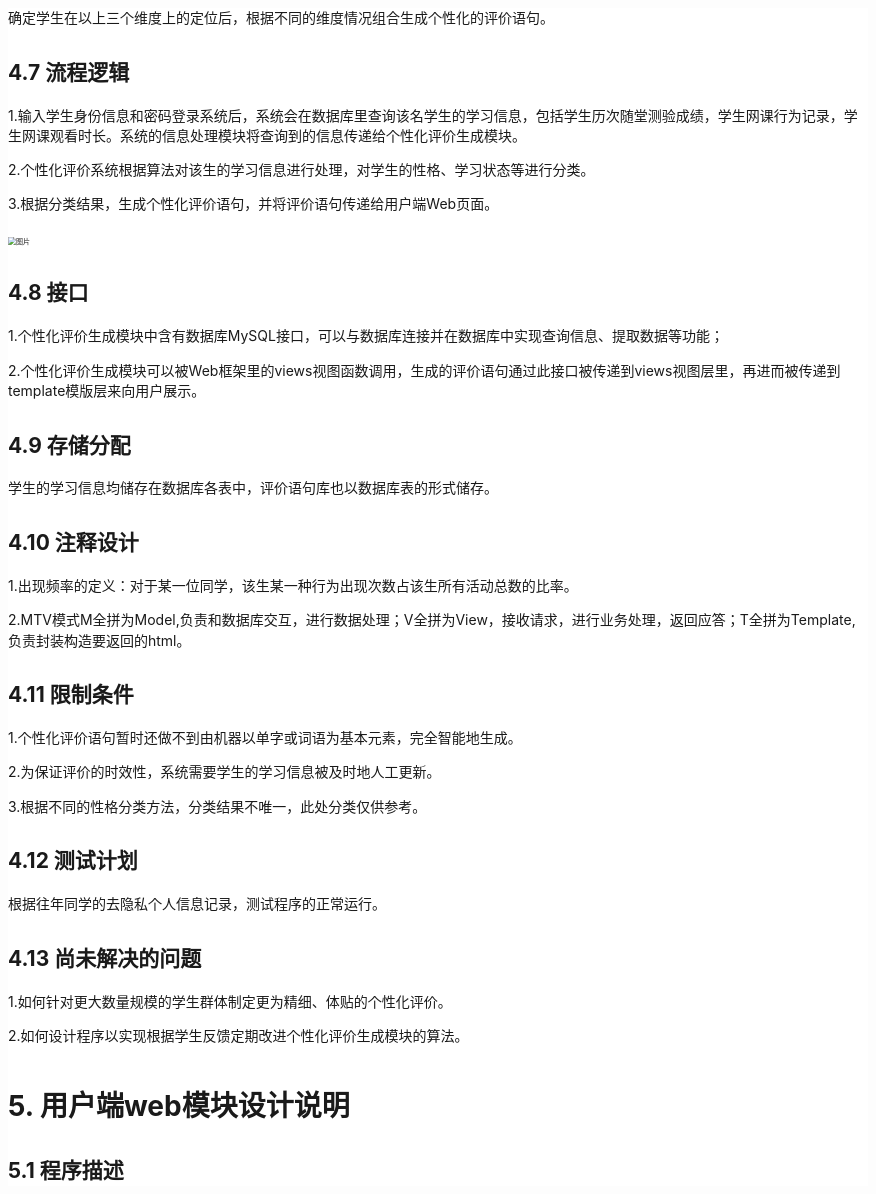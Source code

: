 确定学生在以上三个维度上的定位后，根据不同的维度情况组合生成个性化的评价语句。

## 4.7 流程逻辑

1.输入学生身份信息和密码登录系统后，系统会在数据库里查询该名学生的学习信息，包括学生历次随堂测验成绩，学生网课行为记录，学生网课观看时长。系统的信息处理模块将查询到的信息传递给个性化评价生成模块。

2.个性化评价系统根据算法对该生的学习信息进行处理，对学生的性格、学习状态等进行分类。

3.根据分类结果，生成个性化评价语句，并将评价语句传递给用户端Web页面。

<img src="https://uploader.shimo.im/f/JSB3ry81kSUJwnMn.png!thumbnail?fileGuid=aBAYVOjRn8F1jm3j" alt="图片" style="zoom: 50%;" />

## 4.8 接口

1.个性化评价生成模块中含有数据库MySQL接口，可以与数据库连接并在数据库中实现查询信息、提取数据等功能；

2.个性化评价生成模块可以被Web框架里的views视图函数调用，生成的评价语句通过此接口被传递到views视图层里，再进而被传递到template模版层来向用户展示。

## 4.9 存储分配

学生的学习信息均储存在数据库各表中，评价语句库也以数据库表的形式储存。

## 4.10 注释设计

1.出现频率的定义：对于某一位同学，该生某一种行为出现次数占该生所有活动总数的比率。

2.MTV模式M全拼为Model,负责和数据库交互，进行数据处理；V全拼为View，接收请求，进行业务处理，返回应答；T全拼为Template,负责封装构造要返回的html。

## 4.11 限制条件

1.个性化评价语句暂时还做不到由机器以单字或词语为基本元素，完全智能地生成。

2.为保证评价的时效性，系统需要学生的学习信息被及时地人工更新。

3.根据不同的性格分类方法，分类结果不唯一，此处分类仅供参考。

## 4.12 测试计划

根据往年同学的去隐私个人信息记录，测试程序的正常运行。

## 4.13 尚未解决的问题

1.如何针对更大数量规模的学生群体制定更为精细、体贴的个性化评价。

2.如何设计程序以实现根据学生反馈定期改进个性化评价生成模块的算法。



# 5. 用户端web模块设计说明

## 5.1 程序描述
